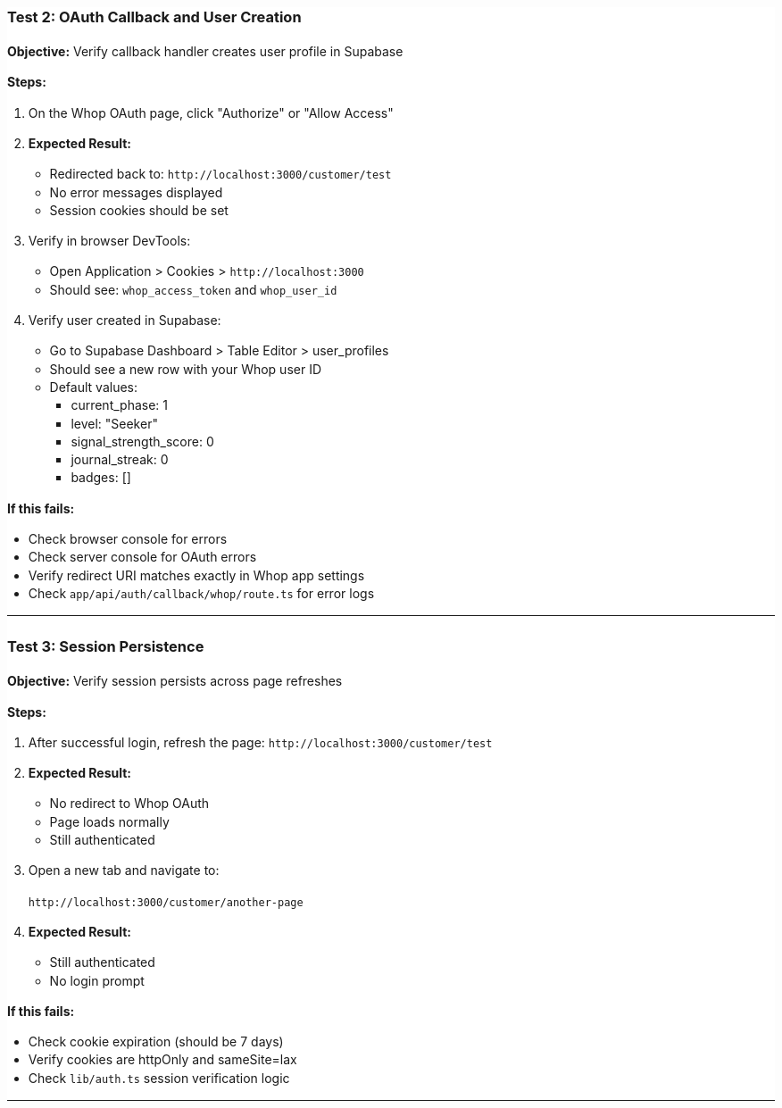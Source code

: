 ### Test 2: OAuth Callback and User Creation

**Objective:** Verify callback handler creates user profile in Supabase

**Steps:**
1. On the Whop OAuth page, click "Authorize" or "Allow Access"

2. **Expected Result:**
   - Redirected back to: `http://localhost:3000/customer/test`
   - No error messages displayed
   - Session cookies should be set

3. Verify in browser DevTools:
   - Open Application > Cookies > `http://localhost:3000`
   - Should see: `whop_access_token` and `whop_user_id`

4. Verify user created in Supabase:
   - Go to Supabase Dashboard > Table Editor > user_profiles
   - Should see a new row with your Whop user ID
   - Default values:
     - current_phase: 1
     - level: "Seeker"
     - signal_strength_score: 0
     - journal_streak: 0
     - badges: []

**If this fails:**
- Check browser console for errors
- Check server console for OAuth errors
- Verify redirect URI matches exactly in Whop app settings
- Check `app/api/auth/callback/whop/route.ts` for error logs

---

### Test 3: Session Persistence

**Objective:** Verify session persists across page refreshes

**Steps:**
1. After successful login, refresh the page: `http://localhost:3000/customer/test`

2. **Expected Result:**
   - No redirect to Whop OAuth
   - Page loads normally
   - Still authenticated

3. Open a new tab and navigate to:
   ```
   http://localhost:3000/customer/another-page
   ```

4. **Expected Result:**
   - Still authenticated
   - No login prompt

**If this fails:**
- Check cookie expiration (should be 7 days)
- Verify cookies are httpOnly and sameSite=lax
- Check `lib/auth.ts` session verification logic

---